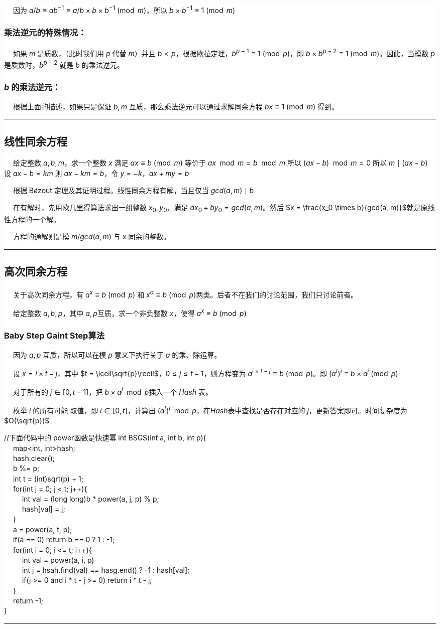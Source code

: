 &emsp; 因为 $a/b \equiv ab^{-1} \equiv a/b \times b \times b^{-1} \pmod{m}$，所以 $b \times b^{-1} \equiv 1 \pmod{m}$

### 乘法逆元的特殊情况：
&emsp; 如果 $m$ 是质数，（此时我们用 $p$ 代替 $m$）并且 $b < p$，根据欧拉定理，$b^{p-1} \equiv 1 \pmod{p}$，即 $b \times b^{p-2} \equiv 1 \pmod{m}$。因此，当模数 $p$ 是质数时，$b^{p-2}$ 就是 $b$ 的乘法逆元。

### $b$ 的乘法逆元：
&emsp; 根据上面的描述，如果只是保证 $b,m$ 互质，那么乘法逆元可以通过求解同余方程 $bx \equiv 1 \pmod{m}$ 得到。

----

## 线性同余方程
&emsp; 给定整数 $a, b, m$，求一个整数 $x$ 满足 $ax \equiv b \pmod{m}$ 等价于 $ax\mod{m} = b\mod{m}$ 所以 $(ax-b) \mod{m} = 0$ 所以 $m \mid (ax-b)$ 设 $ax-b = km$ 则 $ax - km = b$，令 $y = -k$，$ax + my = b$

&emsp; 根据 B$\acute{e}$zout 定理及其证明过程。线性同余方程有解，当且仅当 $gcd(a, m) \mid b$


&emsp; 在有解时，先用欧几里得算法求出一组整数 $x_0, y_0$，满足 $ax_0 + by_0 = gcd(a, m)$。然后 $x = \frac{x_0 \times b}{gcd(a, m)}$就是原线性方程的一个解。

&emsp; 方程的通解则是模 $m/gcd(a, m)$ 与 $x$ 同余的整数。

----

## 高次同余方程

&emsp; 关于高次同余方程，有 $a^x \equiv b \pmod{p}$ 和 $x^a \equiv b \pmod{p}$两类。后者不在我们的讨论范围，我们只讨论前者。

&emsp; 给定整数 $a, b, p$，其中 $a, p$互质，求一个非负整数 $x$，使得 $a^x \equiv b \pmod{p}$

### Baby Step Gaint Step算法
&emsp; 因为 $a, p$ 互质，所以可以在模 $p$ 意义下执行关于 $a$ 的乘、除运算。

&emsp; 设 $x = i \times t - j$，其中 $t = \lceil\sqrt{p}\rceil$，$0 \leq j \leq t-1$，则方程变为 $a^{i \times t - j} \equiv b \pmod{p}$。即 $(a^t)^i \equiv b \times a^j \pmod{p}$ 

&emsp; 对于所有的 $j \in [0, t-1]$，把 $b \times a^j \mod{p}$插入一个 $Hash$ 表。

&emsp; 枚举 $i$ 的所有可能 取值，即 $i \in [0, t]$，计算出 $(a^t)^i \mod{p}$，在$Hash$表中查找是否存在对应的 $j$，更新答案即可。时间复杂度为 $O(\sqrt{p})$

//下面代码中的 power函数是快速幂
int BSGS(int a, int b, int p){<br>
&emsp; map<int, int>hash;<br>
&emsp; hash.clear();<br>
&emsp; b %= p;<br>
&emsp; int t = (int)sqrt(p) + 1;<br>
&emsp; for(int j = 0; j < t; j++){<br>
&emsp; &emsp; int val = (long long)b * power(a, j, p) % p;<br>
&emsp; &emsp; hash[val] = j;<br>
&emsp; }<br>
&emsp; a = power(a, t, p);<br>
&emsp; if(a == 0) return b == 0 ? 1 : -1;<br>
&emsp; for(int i = 0; i <= t; i++){<br>
&emsp; &emsp; int val = power(a, i, p)<br>
&emsp; &emsp; int j = hsah.find(val) == hasg.end() ? -1 : hash[val];<br>
&emsp; &emsp; if(j >= 0 and i * t - j >= 0) return i * t - j;<br>
&emsp; }<br>
&emsp; return -1;<br>
}<br>

----